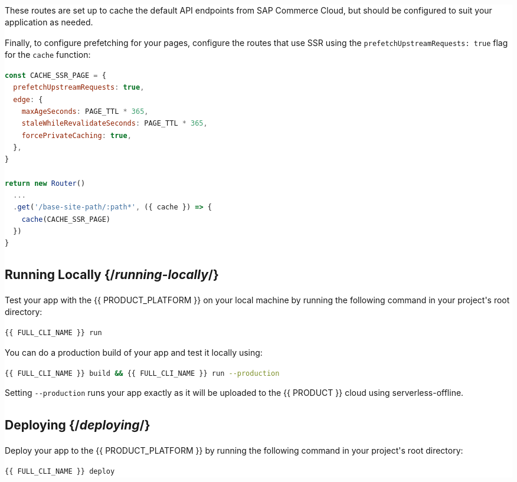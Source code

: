 These routes are set up to cache the default API endpoints from SAP Commerce Cloud, but should be configured to suit your application as needed.

Finally, to configure prefetching for your pages, configure the routes that use SSR using the `prefetchUpstreamRequests: true` flag for the `cache` function:

```js
const CACHE_SSR_PAGE = {
  prefetchUpstreamRequests: true,
  edge: {
    maxAgeSeconds: PAGE_TTL * 365,
    staleWhileRevalidateSeconds: PAGE_TTL * 365,
    forcePrivateCaching: true,
  },
}

return new Router()
  ...
  .get('/base-site-path/:path*', ({ cache }) => {
    cache(CACHE_SSR_PAGE)
  })
}
```

## Running Locally {/*running-locally*/}

Test your app with the {{ PRODUCT_PLATFORM }} on your local machine by running the following command in your project's root directory:

```bash
{{ FULL_CLI_NAME }} run
```

You can do a production build of your app and test it locally using:

```bash
{{ FULL_CLI_NAME }} build && {{ FULL_CLI_NAME }} run --production
```

Setting `--production` runs your app exactly as it will be uploaded to the {{ PRODUCT }} cloud using serverless-offline.

## Deploying {/*deploying*/}

Deploy your app to the {{ PRODUCT_PLATFORM }} by running the following command in your project's root directory:

```bash
{{ FULL_CLI_NAME }} deploy
```
